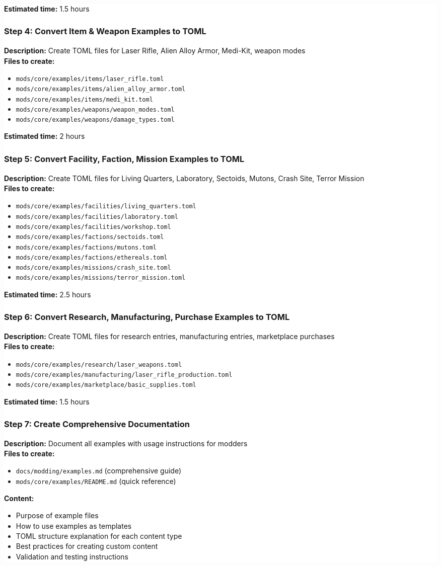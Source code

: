 **Estimated time:** 1.5 hours

### Step 4: Convert Item & Weapon Examples to TOML
**Description:** Create TOML files for Laser Rifle, Alien Alloy Armor, Medi-Kit, weapon modes  
**Files to create:**
- `mods/core/examples/items/laser_rifle.toml`
- `mods/core/examples/items/alien_alloy_armor.toml`
- `mods/core/examples/items/medi_kit.toml`
- `mods/core/examples/weapons/weapon_modes.toml`
- `mods/core/examples/weapons/damage_types.toml`

**Estimated time:** 2 hours

### Step 5: Convert Facility, Faction, Mission Examples to TOML
**Description:** Create TOML files for Living Quarters, Laboratory, Sectoids, Mutons, Crash Site, Terror Mission  
**Files to create:**
- `mods/core/examples/facilities/living_quarters.toml`
- `mods/core/examples/facilities/laboratory.toml`
- `mods/core/examples/facilities/workshop.toml`
- `mods/core/examples/factions/sectoids.toml`
- `mods/core/examples/factions/mutons.toml`
- `mods/core/examples/factions/ethereals.toml`
- `mods/core/examples/missions/crash_site.toml`
- `mods/core/examples/missions/terror_mission.toml`

**Estimated time:** 2.5 hours

### Step 6: Convert Research, Manufacturing, Purchase Examples to TOML
**Description:** Create TOML files for research entries, manufacturing entries, marketplace purchases  
**Files to create:**
- `mods/core/examples/research/laser_weapons.toml`
- `mods/core/examples/manufacturing/laser_rifle_production.toml`
- `mods/core/examples/marketplace/basic_supplies.toml`

**Estimated time:** 1.5 hours

### Step 7: Create Comprehensive Documentation
**Description:** Document all examples with usage instructions for modders  
**Files to create:**
- `docs/modding/examples.md` (comprehensive guide)
- `mods/core/examples/README.md` (quick reference)

**Content:**
- Purpose of example files
- How to use examples as templates
- TOML structure explanation for each content type
- Best practices for creating custom content
- Validation and testing instructions
